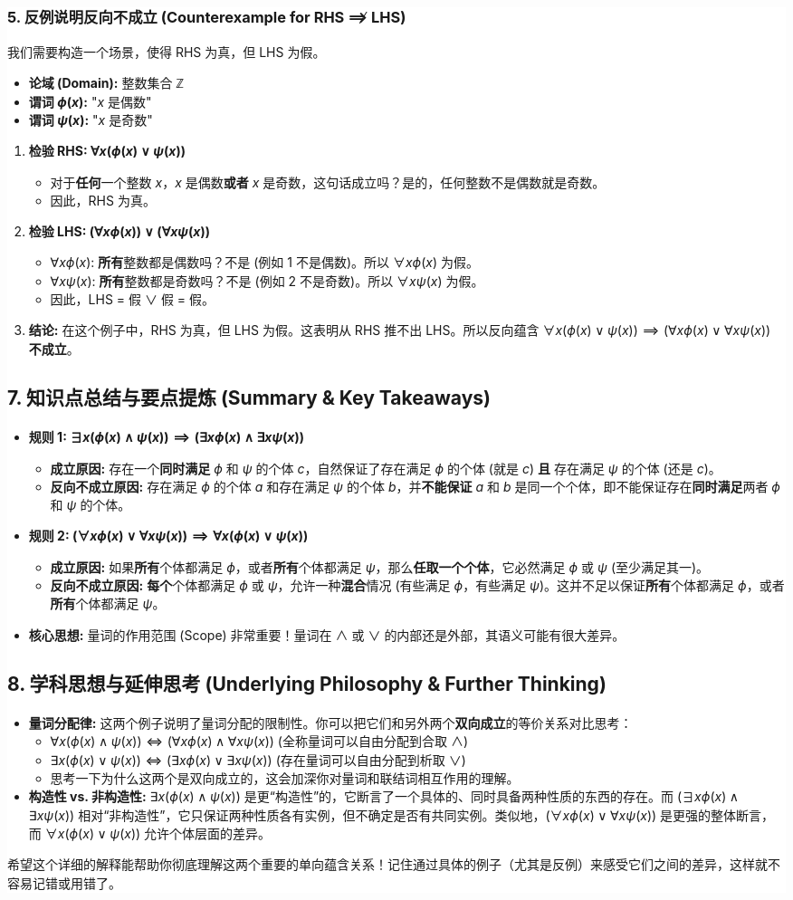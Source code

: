 ### 5. 反例说明反向不成立 (Counterexample for RHS $\not\implies$ LHS)

我们需要构造一个场景，使得 RHS 为真，但 LHS 为假。

*   **论域 (Domain):** 整数集合 $\mathbb{Z}$
*   **谓词 $\phi(x)$:** "$x$ 是偶数"
*   **谓词 $\psi(x)$:** "$x$ 是奇数"

1.  **检验 RHS: $\forall x (\phi(x) \lor \psi(x))$**
    *   对于**任何**一个整数 $x$，$x$ 是偶数**或者** $x$ 是奇数，这句话成立吗？是的，任何整数不是偶数就是奇数。
    *   因此，RHS 为真。

2.  **检验 LHS: $(\forall x \phi(x)) \lor (\forall x \psi(x))$**
    *   $\forall x \phi(x)$: **所有**整数都是偶数吗？不是 (例如 1 不是偶数)。所以 $\forall x \phi(x)$ 为假。
    *   $\forall x \psi(x)$: **所有**整数都是奇数吗？不是 (例如 2 不是奇数)。所以 $\forall x \psi(x)$ 为假。
    *   因此，LHS = 假 $\lor$ 假 = 假。

3.  **结论:** 在这个例子中，RHS 为真，但 LHS 为假。这表明从 RHS 推不出 LHS。所以反向蕴含 $\forall x (\phi(x) \lor \psi(x)) \implies (\forall x \phi(x) \lor \forall x \psi(x))$ **不成立**。

## 7. 知识点总结与要点提炼 (Summary & Key Takeaways)

*   **规则 1: $\exists x (\phi(x) \land \psi(x)) \implies (\exists x \phi(x) \land \exists x \psi(x))$**
    *   **成立原因:** 存在一个**同时满足** $\phi$ 和 $\psi$ 的个体 $c$，自然保证了存在满足 $\phi$ 的个体 (就是 $c$) **且** 存在满足 $\psi$ 的个体 (还是 $c$)。
    *   **反向不成立原因:** 存在满足 $\phi$ 的个体 $a$ 和存在满足 $\psi$ 的个体 $b$，并**不能保证** $a$ 和 $b$ 是同一个个体，即不能保证存在**同时满足**两者 $\phi$ 和 $\psi$ 的个体。

*   **规则 2: $(\forall x \phi(x) \lor \forall x \psi(x)) \implies \forall x (\phi(x) \lor \psi(x))$**
    *   **成立原因:** 如果**所有**个体都满足 $\phi$，或者**所有**个体都满足 $\psi$，那么**任取一个个体**，它必然满足 $\phi$ 或 $\psi$ (至少满足其一)。
    *   **反向不成立原因:** **每个**个体都满足 $\phi$ 或 $\psi$，允许一种**混合**情况 (有些满足 $\phi$，有些满足 $\psi$)。这并不足以保证**所有**个体都满足 $\phi$，或者**所有**个体都满足 $\psi$。

*   **核心思想:** 量词的作用范围 (Scope) 非常重要！量词在 $\land$ 或 $\lor$ 的内部还是外部，其语义可能有很大差异。

## 8. 学科思想与延伸思考 (Underlying Philosophy & Further Thinking)

*   **量词分配律:** 这两个例子说明了量词分配的限制性。你可以把它们和另外两个**双向成立**的等价关系对比思考：
    *   $\forall x (\phi(x) \land \psi(x)) \iff (\forall x \phi(x) \land \forall x \psi(x))$ (全称量词可以自由分配到合取 $\land$)
    *   $\exists x (\phi(x) \lor \psi(x)) \iff (\exists x \phi(x) \lor \exists x \psi(x))$ (存在量词可以自由分配到析取 $\lor$)
    *   思考一下为什么这两个是双向成立的，这会加深你对量词和联结词相互作用的理解。
*   **构造性 vs. 非构造性:** $\exists x (\phi(x) \land \psi(x))$ 是更“构造性”的，它断言了一个具体的、同时具备两种性质的东西的存在。而 $(\exists x \phi(x) \land \exists x \psi(x))$ 相对“非构造性”，它只保证两种性质各有实例，但不确定是否有共同实例。类似地，$(\forall x \phi(x) \lor \forall x \psi(x))$ 是更强的整体断言，而 $\forall x (\phi(x) \lor \psi(x))$ 允许个体层面的差异。

希望这个详细的解释能帮助你彻底理解这两个重要的单向蕴含关系！记住通过具体的例子（尤其是反例）来感受它们之间的差异，这样就不容易记错或用错了。